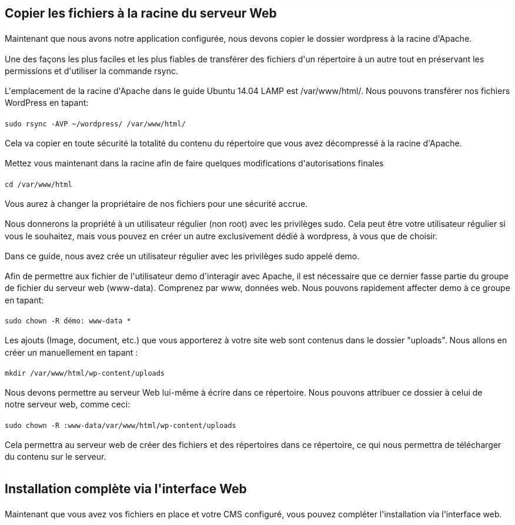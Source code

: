 
## Copier les fichiers à la racine du serveur Web


Maintenant que nous avons notre application configurée, nous devons copier le dossier wordpress à la racine d'Apache.

Une des façons les plus faciles et les plus fiables de transférer des fichiers d'un répertoire à un autre tout en préservant les permissions et d'utiliser la commande rsync.

L'emplacement de la racine d'Apache dans le guide Ubuntu 14.04 LAMP est /var/www/html/. Nous pouvons transférer nos fichiers WordPress en tapant:

    
    sudo rsync -AVP ~/wordpress/ /var/www/html/


Cela va copier en toute sécurité la totalité du contenu du répertoire que vous avez décompressé à la racine d'Apache.

Mettez vous maintenant dans la racine afin de faire quelques modifications d'autorisations finales

    
    cd /var/www/html


Vous aurez à changer la propriétaire de nos fichiers pour une sécurité accrue.

Nous donnerons la propriété à un utilisateur régulier (non root) avec les privilèges sudo. Cela peut être votre utilisateur régulier si vous le souhaitez, mais vous pouvez en créer un autre exclusivement dédié à wordpress, à vous que de choisir.

Dans ce guide, nous avez crée un utilisateur régulier avec les privilèges sudo appelé demo.

Afin de permettre aux fichier de l'utilisateur demo d'interagir avec Apache, il est nécessaire que ce dernier fasse partie du groupe de fichier du serveur web (www-data). Comprenez par www, données web. Nous pouvons rapidement affecter demo à ce groupe en tapant:

    
    sudo chown -R démo: www-data *


Les ajouts (Image, document, etc.) que vous apporterez à votre site web sont contenus dans le dossier "uploads". Nous allons en créer un manuellement en tapant :

    
    mkdir /var/www/html/wp-content/uploads


Nous devons permettre au serveur Web lui-même à écrire dans ce répertoire. Nous pouvons attribuer ce dossier à celui de notre serveur web, comme ceci:

    
    sudo chown -R :www-data/var/www/html/wp-content/uploads


Cela permettra au serveur web de créer des fichiers et des répertoires dans ce répertoire, ce qui nous permettra de télécharger du contenu sur le serveur.


## Installation complète via l'interface Web


Maintenant que vous avez vos fichiers en place et votre CMS configuré, vous pouvez compléter l'installation via l'interface web.
